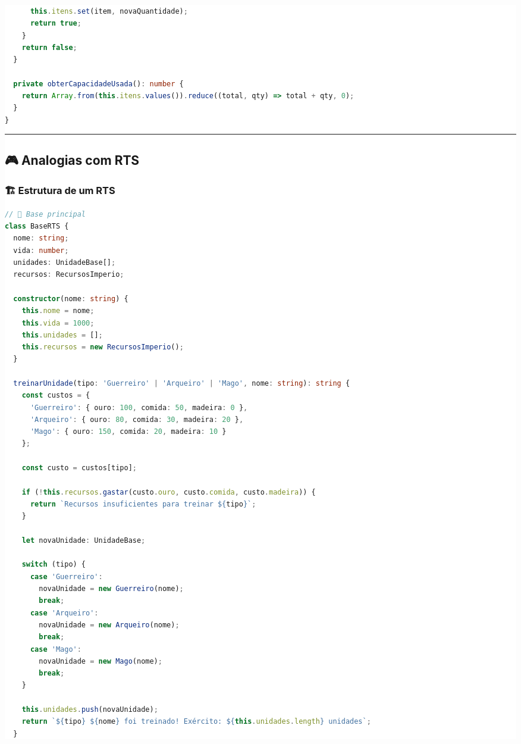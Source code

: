 ```typescript
      this.itens.set(item, novaQuantidade);
      return true;
    }
    return false;
  }

  private obterCapacidadeUsada(): number {
    return Array.from(this.itens.values()).reduce((total, qty) => total + qty, 0);
  }
}
```

---

## 🎮 Analogias com RTS

### 🏗️ Estrutura de um RTS

```typescript
// 🏰 Base principal
class BaseRTS {
  nome: string;
  vida: number;
  unidades: UnidadeBase[];
  recursos: RecursosImperio;

  constructor(nome: string) {
    this.nome = nome;
    this.vida = 1000;
    this.unidades = [];
    this.recursos = new RecursosImperio();
  }

  treinarUnidade(tipo: 'Guerreiro' | 'Arqueiro' | 'Mago', nome: string): string {
    const custos = {
      'Guerreiro': { ouro: 100, comida: 50, madeira: 0 },
      'Arqueiro': { ouro: 80, comida: 30, madeira: 20 },
      'Mago': { ouro: 150, comida: 20, madeira: 10 }
    };

    const custo = custos[tipo];
    
    if (!this.recursos.gastar(custo.ouro, custo.comida, custo.madeira)) {
      return `Recursos insuficientes para treinar ${tipo}`;
    }

    let novaUnidade: UnidadeBase;
    
    switch (tipo) {
      case 'Guerreiro':
        novaUnidade = new Guerreiro(nome);
        break;
      case 'Arqueiro':
        novaUnidade = new Arqueiro(nome);
        break;
      case 'Mago':
        novaUnidade = new Mago(nome);
        break;
    }

    this.unidades.push(novaUnidade);
    return `${tipo} ${nome} foi treinado! Exército: ${this.unidades.length} unidades`;
  }
```